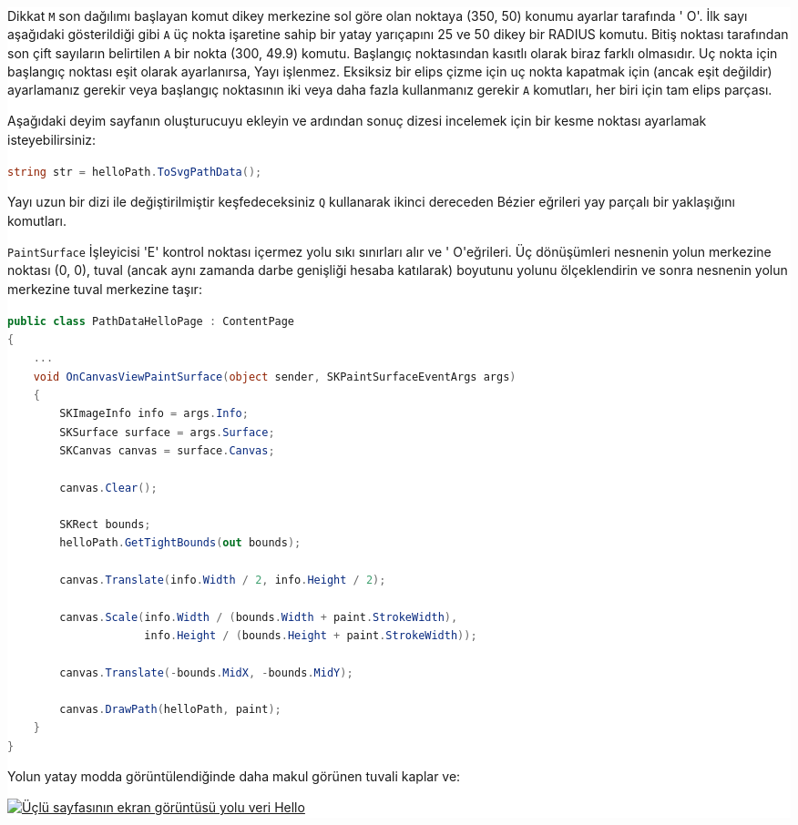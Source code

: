 Dikkat `M` son dağılımı başlayan komut dikey merkezine sol göre olan noktaya (350, 50) konumu ayarlar tarafında ' O'. İlk sayı aşağıdaki gösterildiği gibi `A` üç nokta işaretine sahip bir yatay yarıçapını 25 ve 50 dikey bir RADIUS komutu. Bitiş noktası tarafından son çift sayıların belirtilen `A` bir nokta (300, 49.9) komutu. Başlangıç noktasından kasıtlı olarak biraz farklı olmasıdır. Uç nokta için başlangıç noktası eşit olarak ayarlanırsa, Yayı işlenmez. Eksiksiz bir elips çizme için uç nokta kapatmak için (ancak eşit değildir) ayarlamanız gerekir veya başlangıç noktasının iki veya daha fazla kullanmanız gerekir `A` komutları, her biri için tam elips parçası.

Aşağıdaki deyim sayfanın oluşturucuyu ekleyin ve ardından sonuç dizesi incelemek için bir kesme noktası ayarlamak isteyebilirsiniz:

```csharp
string str = helloPath.ToSvgPathData();
```

Yayı uzun bir dizi ile değiştirilmiştir keşfedeceksiniz `Q` kullanarak ikinci dereceden Bézier eğrileri yay parçalı bir yaklaşığını komutları.

`PaintSurface` İşleyicisi 'E' kontrol noktası içermez yolu sıkı sınırları alır ve ' O'eğrileri. Üç dönüşümleri nesnenin yolun merkezine noktası (0, 0), tuval (ancak aynı zamanda darbe genişliği hesaba katılarak) boyutunu yolunu ölçeklendirin ve sonra nesnenin yolun merkezine tuval merkezine taşır:

```csharp
public class PathDataHelloPage : ContentPage
{
    ...
    void OnCanvasViewPaintSurface(object sender, SKPaintSurfaceEventArgs args)
    {
        SKImageInfo info = args.Info;
        SKSurface surface = args.Surface;
        SKCanvas canvas = surface.Canvas;

        canvas.Clear();

        SKRect bounds;
        helloPath.GetTightBounds(out bounds);

        canvas.Translate(info.Width / 2, info.Height / 2);

        canvas.Scale(info.Width / (bounds.Width + paint.StrokeWidth),
                     info.Height / (bounds.Height + paint.StrokeWidth));

        canvas.Translate(-bounds.MidX, -bounds.MidY);

        canvas.DrawPath(helloPath, paint);
    }
}
```

Yolun yatay modda görüntülendiğinde daha makul görünen tuvali kaplar ve:

[![](path-data-images/pathdatahello-small.png "Üçlü sayfasının ekran görüntüsü yolu veri Hello")](path-data-images/pathdatahello-large.png#lightbox "Üçlü sayfasının ekran görüntüsü yolu veri Merhaba")
